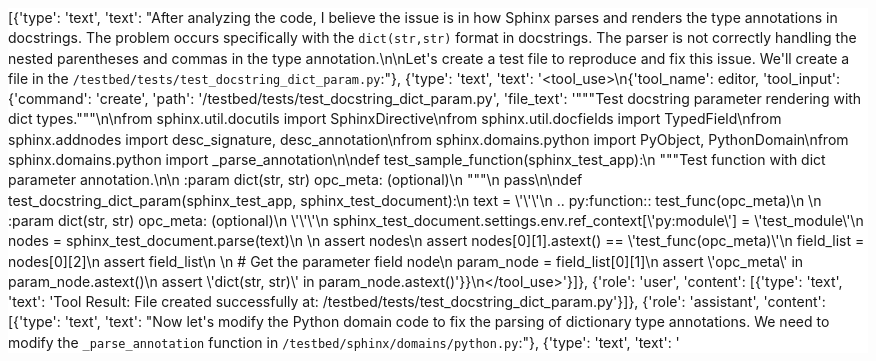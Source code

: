 [{'type': 'text', 'text': "After analyzing the code, I believe the issue is in how Sphinx parses and renders the type annotations in docstrings. The problem occurs specifically with the `dict(str,str)` format in docstrings. The parser is not correctly handling the nested parentheses and commas in the type annotation.\n\nLet's create a test file to reproduce and fix this issue. We'll create a file in the `/testbed/tests/test_docstring_dict_param.py`:"}, {'type': 'text', 'text': '<tool_use>\n{\'tool_name\': editor, \'tool_input\': {\'command\': \'create\', \'path\': \'/testbed/tests/test_docstring_dict_param.py\', \'file_text\': \'"""Test docstring parameter rendering with dict types."""\\n\\nfrom sphinx.util.docutils import SphinxDirective\\nfrom sphinx.util.docfields import TypedField\\nfrom sphinx.addnodes import desc_signature, desc_annotation\\nfrom sphinx.domains.python import PyObject, PythonDomain\\nfrom sphinx.domains.python import _parse_annotation\\n\\ndef test_sample_function(sphinx_test_app):\\n    """Test function with dict parameter annotation.\\n\\n    :param dict(str, str) opc_meta: (optional)\\n    """\\n    pass\\n\\ndef test_docstring_dict_param(sphinx_test_app, sphinx_test_document):\\n    text = \\\'\\\'\\\'\\n    .. py:function:: test_func(opc_meta)\\n       \\n       :param dict(str, str) opc_meta: (optional)\\n    \\\'\\\'\\\'\\n    sphinx_test_document.settings.env.ref_context[\\\'py:module\\\'] = \\\'test_module\\\'\\n    nodes = sphinx_test_document.parse(text)\\n    \\n    assert nodes\\n    assert nodes[0][1].astext() == \\\'test_func(opc_meta)\\\'\\n    field_list = nodes[0][2]\\n    assert field_list\\n    \\n    # Get the parameter field node\\n    param_node = field_list[0][1]\\n    assert \\\'opc_meta\\\' in param_node.astext()\\n    assert \\\'dict(str, str)\\\' in param_node.astext()\'}}\n</tool_use>'}]}, {'role': 'user', 'content': [{'type': 'text', 'text': 'Tool Result: File created successfully at: /testbed/tests/test_docstring_dict_param.py'}]}, {'role': 'assistant', 'content':
[{'type': 'text', 'text': "Now let's modify the Python domain code to fix the parsing of dictionary type annotations. We need to modify the `_parse_annotation` function in `/testbed/sphinx/domains/python.py`:"}, {'type': 'text', 'text': '